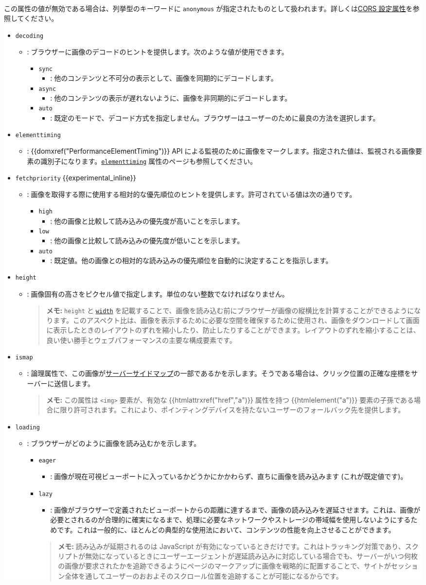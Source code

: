   この属性の値が無効である場合は、列挙型のキーワードに `anonymous` が指定されたものとして扱われます。詳しくは[CORS 設定属性](/ja/docs/Web/HTML/Attributes/crossorigin)を参照してください。

- `decoding`

  - : ブラウザーに画像のデコードのヒントを提供します。次のような値が使用できます。

    - `sync`
      - : 他のコンテンツと不可分の表示として、画像を同期的にデコードします。
    - `async`
      - : 他のコンテンツの表示が遅れないように、画像を非同期的にデコードします。
    - `auto`
      - : 既定のモードで、デコード方式を指定しません。ブラウザーはユーザーのために最良の方法を選択します。

- `elementtiming`

  - : {{domxref("PerformanceElementTiming")}} API による監視のために画像をマークします。指定された値は、監視される画像要素の識別子になります。[`elementtiming`](/ja/docs/Web/HTML/Attributes/elementtiming) 属性のページも参照してください。

- `fetchpriority` {{experimental_inline}}

  - : 画像を取得する際に使用する相対的な優先順位のヒントを提供します。許可されている値は次の通りです。

    - `high`
      - : 他の画像と比較して読み込みの優先度が高いことを示します。
    - `low`
      - : 他の画像と比較して読み込みの優先度が低いことを示します。
    - `auto`
      - : 既定値。他の画像との相対的な読み込みの優先順位を自動的に決定することを指示します。

- `height`

  - : 画像固有の高さをピクセル値で指定します。単位のない整数でなければなりません。

    > **メモ:** `height` と [`width`](#attr-width) を記載することで、画像を読み込む前にブラウザーが画像の縦横比を計算することができるようになります。このアスペクト比は、画像を表示するために必要な空間を確保するために使用され、画像をダウンロードして画面に表示したときのレイアウトのずれを縮小したり、防止したりすることができます。レイアウトのずれを縮小することは、良い使い勝手とウェブパフォーマンスの主要な構成要素です。

- `ismap`

  - : 論理属性で、この画像が[サーバーサイドマップ](https://en.wikipedia.org/wiki/Image_map#Server-side)の一部であるかを示します。そうである場合は、クリック位置の正確な座標をサーバーに送信します。

    > **メモ:** この属性は `<img>` 要素が、有効な {{htmlattrxref("href","a")}} 属性を持つ {{htmlelement("a")}} 要素の子孫である場合に限り許可されます。これにより、ポインティングデバイスを持たないユーザーのフォールバック先を提供します。

- `loading`

  - : ブラウザーがどのように画像を読み込むかを示します。

    - `eager`
      - : 画像が現在可視ビューポートに入っているかどうかにかかわらず、直ちに画像を読み込みます (これが既定値です)。
    - `lazy`
      - : 画像がブラウザーで定義されたビューポートからの距離に達するまで、画像の読み込みを遅延させます。これは、画像が必要とされるのが合理的に確実になるまで、処理に必要なネットワークやストレージの帯域幅を使用しないようにするためです。これは一般的に、ほとんどの典型的な使用法において、コンテンツの性能を向上させることができます。

      > **メモ:** 読み込みが延期されるのは JavaScript が有効になっているときだけです。これはトラッキング対策であり、スクリプトが無効になっているときにユーザーエージェントが遅延読み込みに対応している場合でも、サーバーがいつ何枚の画像が要求されたかを追跡できるようにページのマークアップに画像を戦略的に配置することで、サイトがセッション全体を通してユーザーのおおよそのスクロール位置を追跡することが可能になるからです。
